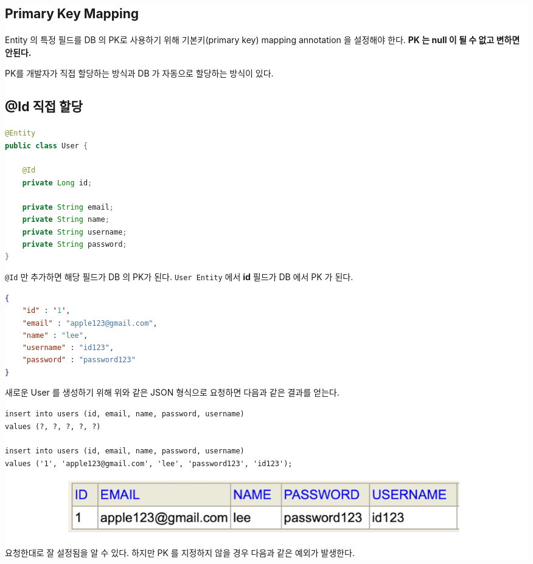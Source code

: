 ## Primary Key Mapping

Entity 의 특정 필드를 DB 의 PK로 사용하기 위해 기본키(primary key) mapping annotation 을 설정해야 한다. **PK 는 null 이 될 수 없고 변하면 안된다.** 

PK를 개발자가 직접 할당하는 방식과 DB 가 자동으로 할당하는 방식이 있다.
<br>

## @Id 직접 할당

```java
@Entity
public class User {

	@Id
    private Long id;

    private String email;
    private String name;
    private String username;
    private String password;
}
```
```@Id``` 만 추가하면 해당 필드가 DB 의 PK가 된다. ```User Entity``` 에서 **id** 필드가 DB 에서 PK 가 된다.

```json
{
  	"id" : '1',
    "email" : "apple123@gmail.com",
    "name" : "lee",
    "username" : "id123",
    "password" : "password123"
}
```
새로운 User 를 생성하기 위해 위와 같은 JSON 형식으로 요청하면 다음과 같은 결과를 얻는다.

```text
insert into users (id, email, name, password, username) 
values (?, ?, ?, ?, ?)

insert into users (id, email, name, password, username)
values ('1', 'apple123@gmail.com', 'lee', 'password123', 'id123');
```
![](/_img/Spring/pk_mapping_result.png)

요청한대로 잘 설정됨을 알 수 있다. 하지만 PK 를 지정하지 않을 경우 다음과 같은 예외가 발생한다.
<br>
